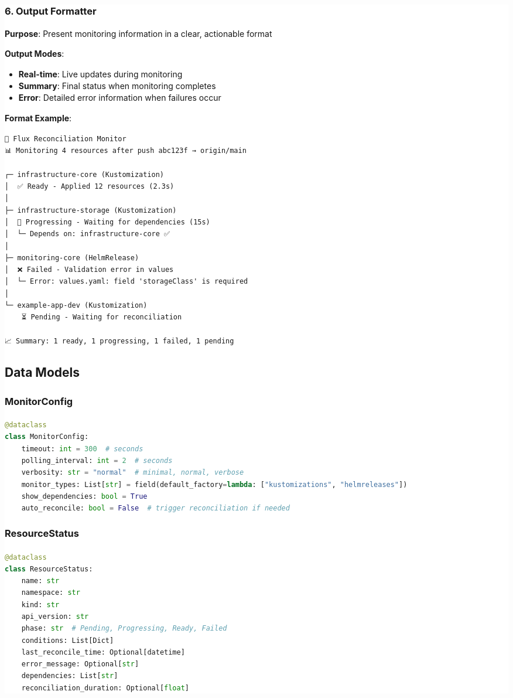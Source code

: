 ### 6. Output Formatter

**Purpose**: Present monitoring information in a clear, actionable format

**Output Modes**:
- **Real-time**: Live updates during monitoring
- **Summary**: Final status when monitoring completes
- **Error**: Detailed error information when failures occur

**Format Example**:
```
🔄 Flux Reconciliation Monitor
📊 Monitoring 4 resources after push abc123f → origin/main

┌─ infrastructure-core (Kustomization)
│  ✅ Ready - Applied 12 resources (2.3s)
│
├─ infrastructure-storage (Kustomization) 
│  🔄 Progressing - Waiting for dependencies (15s)
│  └─ Depends on: infrastructure-core ✅
│
├─ monitoring-core (HelmRelease)
│  ❌ Failed - Validation error in values
│  └─ Error: values.yaml: field 'storageClass' is required
│
└─ example-app-dev (Kustomization)
    ⏳ Pending - Waiting for reconciliation

📈 Summary: 1 ready, 1 progressing, 1 failed, 1 pending
```

## Data Models

### MonitorConfig

```python
@dataclass
class MonitorConfig:
    timeout: int = 300  # seconds
    polling_interval: int = 2  # seconds
    verbosity: str = "normal"  # minimal, normal, verbose
    monitor_types: List[str] = field(default_factory=lambda: ["kustomizations", "helmreleases"])
    show_dependencies: bool = True
    auto_reconcile: bool = False  # trigger reconciliation if needed
```

### ResourceStatus

```python
@dataclass
class ResourceStatus:
    name: str
    namespace: str
    kind: str
    api_version: str
    phase: str  # Pending, Progressing, Ready, Failed
    conditions: List[Dict]
    last_reconcile_time: Optional[datetime]
    error_message: Optional[str]
    dependencies: List[str]
    reconciliation_duration: Optional[float]
```
